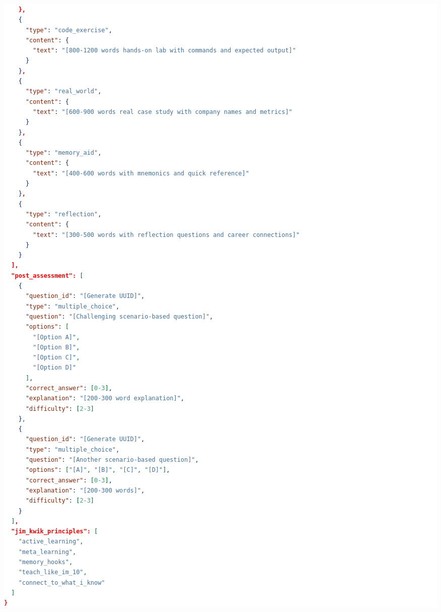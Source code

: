 ```json
    },
    {
      "type": "code_exercise",
      "content": {
        "text": "[800-1200 words hands-on lab with commands and expected output]"
      }
    },
    {
      "type": "real_world",
      "content": {
        "text": "[600-900 words real case study with company names and metrics]"
      }
    },
    {
      "type": "memory_aid",
      "content": {
        "text": "[400-600 words with mnemonics and quick reference]"
      }
    },
    {
      "type": "reflection",
      "content": {
        "text": "[300-500 words with reflection questions and career connections]"
      }
    }
  ],
  "post_assessment": [
    {
      "question_id": "[Generate UUID]",
      "type": "multiple_choice",
      "question": "[Challenging scenario-based question]",
      "options": [
        "[Option A]",
        "[Option B]",
        "[Option C]",
        "[Option D]"
      ],
      "correct_answer": [0-3],
      "explanation": "[200-300 word explanation]",
      "difficulty": [2-3]
    },
    {
      "question_id": "[Generate UUID]",
      "type": "multiple_choice",
      "question": "[Another scenario-based question]",
      "options": ["[A]", "[B]", "[C]", "[D]"],
      "correct_answer": [0-3],
      "explanation": "[200-300 words]",
      "difficulty": [2-3]
    }
  ],
  "jim_kwik_principles": [
    "active_learning",
    "meta_learning",
    "memory_hooks",
    "teach_like_im_10",
    "connect_to_what_i_know"
  ]
}
```

